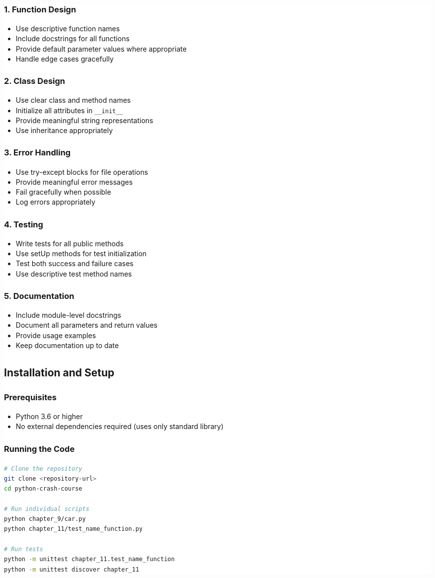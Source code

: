 ### 1. Function Design
- Use descriptive function names
- Include docstrings for all functions
- Provide default parameter values where appropriate
- Handle edge cases gracefully

### 2. Class Design
- Use clear class and method names
- Initialize all attributes in `__init__`
- Provide meaningful string representations
- Use inheritance appropriately

### 3. Error Handling
- Use try-except blocks for file operations
- Provide meaningful error messages
- Fail gracefully when possible
- Log errors appropriately

### 4. Testing
- Write tests for all public methods
- Use setUp methods for test initialization
- Test both success and failure cases
- Use descriptive test method names

### 5. Documentation
- Include module-level docstrings
- Document all parameters and return values
- Provide usage examples
- Keep documentation up to date

## Installation and Setup

### Prerequisites
- Python 3.6 or higher
- No external dependencies required (uses only standard library)

### Running the Code
```bash
# Clone the repository
git clone <repository-url>
cd python-crash-course

# Run individual scripts
python chapter_9/car.py
python chapter_11/test_name_function.py

# Run tests
python -m unittest chapter_11.test_name_function
python -m unittest discover chapter_11
```
